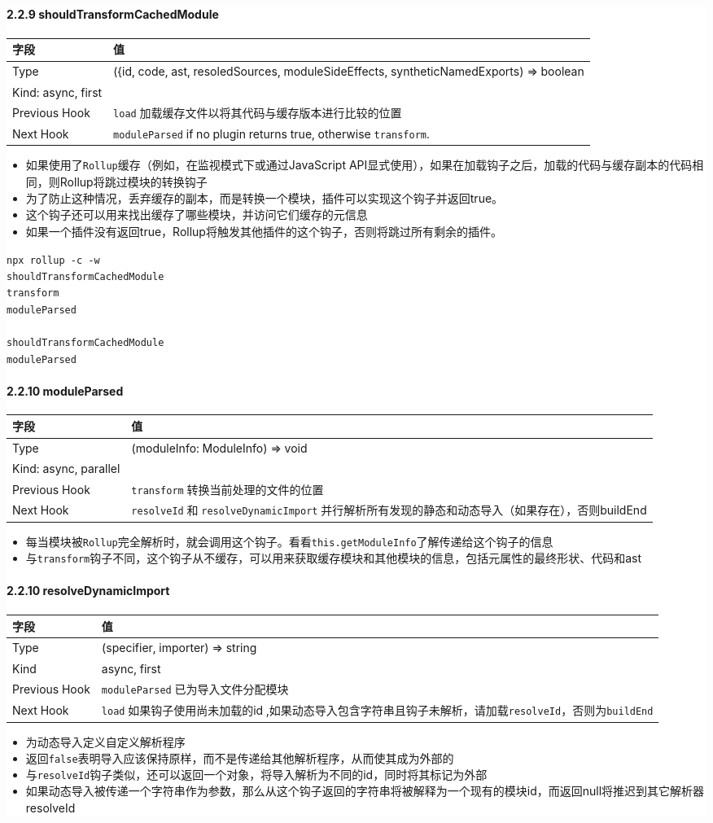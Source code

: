 
 #### 2.2.9 shouldTransformCachedModule 

|字段|值|
|:---|:---|
|Type|({id, code, ast, resoledSources, moduleSideEffects, syntheticNamedExports) => boolean|
|Kind: async, first|
|Previous Hook|`load` 加载缓存文件以将其代码与缓存版本进行比较的位置|
|Next Hook|`moduleParsed` if no plugin returns true, otherwise `transform`.|

* 如果使用了`Rollup`缓存（例如，在监视模式下或通过JavaScript API显式使用），如果在加载钩子之后，加载的代码与缓存副本的代码相同，则Rollup将跳过模块的转换钩子
* 为了防止这种情况，丢弃缓存的副本，而是转换一个模块，插件可以实现这个钩子并返回true。
* 这个钩子还可以用来找出缓存了哪些模块，并访问它们缓存的元信息
* 如果一个插件没有返回true，Rollup将触发其他插件的这个钩子，否则将跳过所有剩余的插件。

```
npx rollup -c -w
shouldTransformCachedModule
transform
moduleParsed

shouldTransformCachedModule
moduleParsed
```

 #### 2.2.10 moduleParsed 

|字段|值|
|:---|:---|
|Type|(moduleInfo: ModuleInfo) => void|
|Kind: async, parallel|
|Previous Hook|`transform` 转换当前处理的文件的位置|
|Next Hook|`resolveId` 和 `resolveDynamicImport` 并行解析所有发现的静态和动态导入（如果存在），否则buildEnd|

* 每当模块被`Rollup`完全解析时，就会调用这个钩子。看看`this.getModuleInfo`了解传递给这个钩子的信息
* 与`transform`钩子不同，这个钩子从不缓存，可以用来获取缓存模块和其他模块的信息，包括元属性的最终形状、代码和ast

 #### 2.2.10 resolveDynamicImport 

|字段|值|
|:---|:---|
|Type|(specifier, importer) => string|
|Kind|async, first|
|Previous Hook|`moduleParsed` 已为导入文件分配模块|
|Next Hook|`load` 如果钩子使用尚未加载的id ,如果动态导入包含字符串且钩子未解析，请加载`resolveId`，否则为`buildEnd`|

* 为动态导入定义自定义解析程序
* 返回`false`表明导入应该保持原样，而不是传递给其他解析程序，从而使其成为外部的
* 与`resolveId`钩子类似，还可以返回一个对象，将导入解析为不同的id，同时将其标记为外部
* 如果动态导入被传递一个字符串作为参数，那么从这个钩子返回的字符串将被解释为一个现有的模块id，而返回null将推迟到其它解析器resolveId
